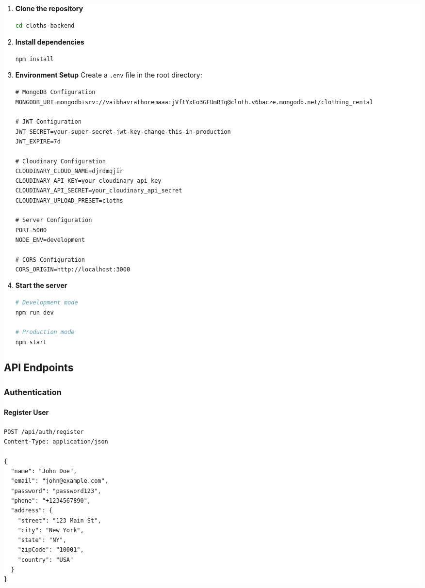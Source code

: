 1. **Clone the repository**
   ```bash
   cd cloths-backend
   ```

2. **Install dependencies**
   ```bash
   npm install
   ```

3. **Environment Setup**
   Create a `.env` file in the root directory:
   ```env
   # MongoDB Configuration
   MONGODB_URI=mongodb+srv://vaibhavrathoremaaa:jVftYxEo3GEUmRTq@cloth.v6bacze.mongodb.net/clothing_rental

   # JWT Configuration
   JWT_SECRET=your-super-secret-jwt-key-change-this-in-production
   JWT_EXPIRE=7d

   # Cloudinary Configuration
   CLOUDINARY_CLOUD_NAME=djrdmqjir
   CLOUDINARY_API_KEY=your_cloudinary_api_key
   CLOUDINARY_API_SECRET=your_cloudinary_api_secret
   CLOUDINARY_UPLOAD_PRESET=cloths

   # Server Configuration
   PORT=5000
   NODE_ENV=development

   # CORS Configuration
   CORS_ORIGIN=http://localhost:3000
   ```

4. **Start the server**
   ```bash
   # Development mode
   npm run dev

   # Production mode
   npm start
   ```

## API Endpoints

### Authentication

#### Register User
```
POST /api/auth/register
Content-Type: application/json

{
  "name": "John Doe",
  "email": "john@example.com",
  "password": "password123",
  "phone": "+1234567890",
  "address": {
    "street": "123 Main St",
    "city": "New York",
    "state": "NY",
    "zipCode": "10001",
    "country": "USA"
  }
}
```